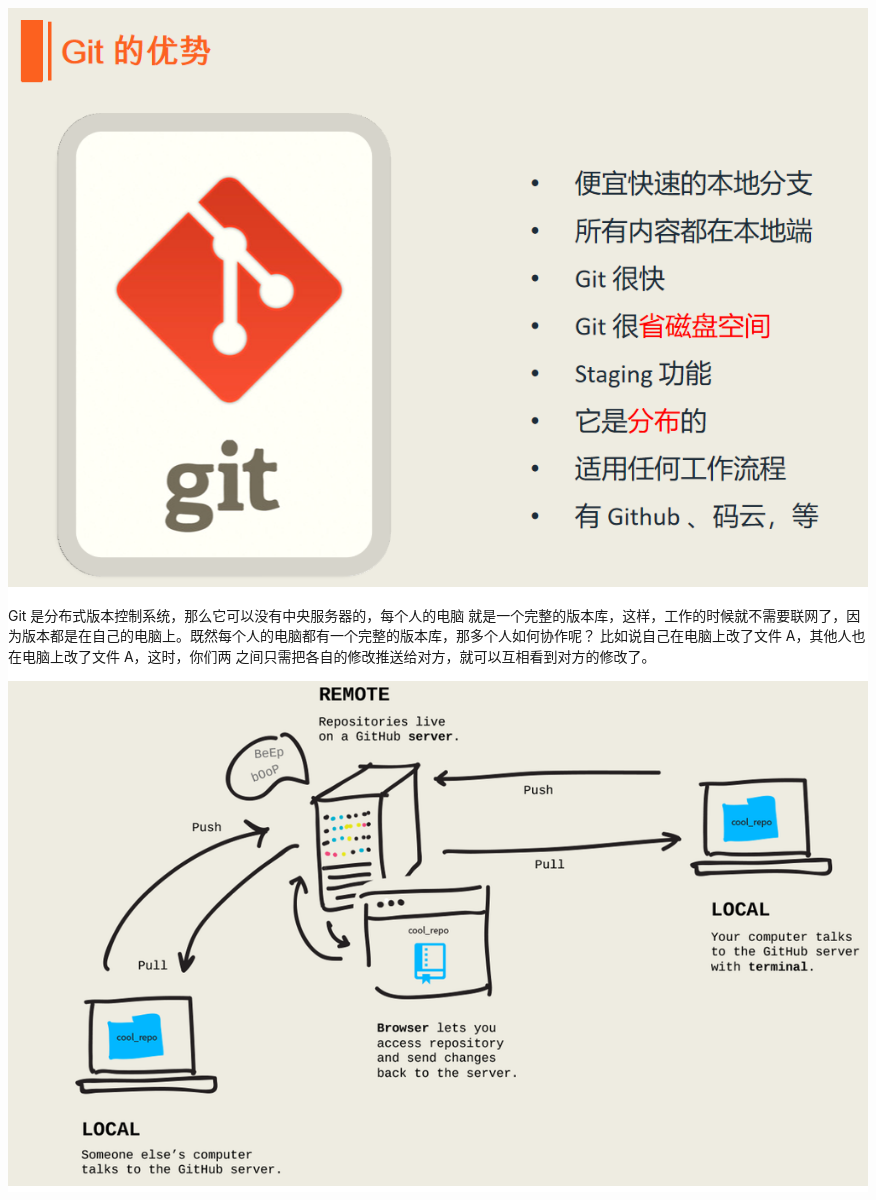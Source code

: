 ![Git的优势](images/pic1.png)

Git 是分布式版本控制系统，那么它可以没有中央服务器的，每个人的电脑
就是一个完整的版本库，这样，工作的时候就不需要联网了，因为版本都是在自己的电脑上。既然每个人的电脑都有一个完整的版本库，那多个人如何协作呢？
比如说自己在电脑上改了文件 A，其他人也在电脑上改了文件 A，这时，你们两
之间只需把各自的修改推送给对方，就可以互相看到对方的修改了。

![](images/pic3.png)
